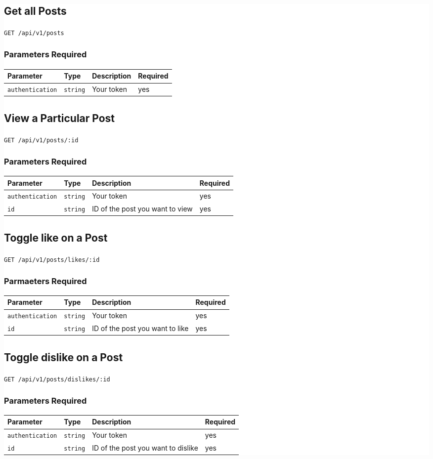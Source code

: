 
## Get all Posts

```http
GET /api/v1/posts
```

### Parameters Required

| Parameter        | Type     | Description                                    | Required |
| :--------------- | :------- | :--------------------------------------------- | :------- |
| `authentication` | `string` | Your token                                     | yes      |


## View a Particular Post

```http
GET /api/v1/posts/:id
```

### Parameters Required

| Parameter        | Type     | Description                                    | Required |
| :--------------- | :------- | :--------------------------------------------- | :------- |
| `authentication` | `string` | Your token                                     | yes      |
| `id`             | `string` | ID of the post you want to view                | yes      |


## Toggle like on a Post

```http 
GET /api/v1/posts/likes/:id
```

### Parmaeters Required

| Parameter        | Type     | Description                                    | Required |
| :--------------- | :------- | :--------------------------------------------- | :------- |
| `authentication` | `string` | Your token                                     | yes      |
| `id`             | `string` | ID of the post you want to like                | yes      |


## Toggle dislike on a Post

```http 
GET /api/v1/posts/dislikes/:id
```
### Parameters Required

| Parameter        | Type     | Description                                    | Required |
| :--------------- | :------- | :--------------------------------------------- | :------- |
| `authentication` | `string` | Your token                                     | yes      |
| `id`             | `string` | ID of the post you want to dislike             | yes      |
